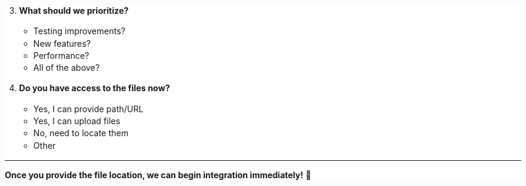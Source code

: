 3. **What should we prioritize?**
   - Testing improvements?
   - New features?
   - Performance?
   - All of the above?

4. **Do you have access to the files now?**
   - Yes, I can provide path/URL
   - Yes, I can upload files
   - No, need to locate them
   - Other

---

**Once you provide the file location, we can begin integration immediately!** 🚀
